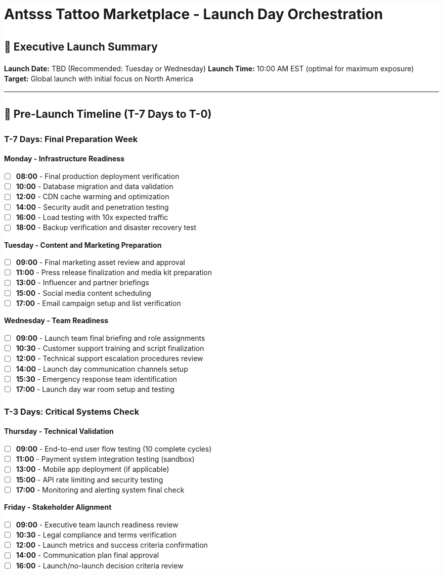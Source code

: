 # Antsss Tattoo Marketplace - Launch Day Orchestration

## 🚀 Executive Launch Summary

**Launch Date:** TBD (Recommended: Tuesday or Wednesday)
**Launch Time:** 10:00 AM EST (optimal for maximum exposure)
**Target:** Global launch with initial focus on North America

---

## 📅 Pre-Launch Timeline (T-7 Days to T-0)

### T-7 Days: Final Preparation Week

**Monday - Infrastructure Readiness**
- [ ] **08:00** - Final production deployment verification
- [ ] **10:00** - Database migration and data validation
- [ ] **12:00** - CDN cache warming and optimization
- [ ] **14:00** - Security audit and penetration testing
- [ ] **16:00** - Load testing with 10x expected traffic
- [ ] **18:00** - Backup verification and disaster recovery test

**Tuesday - Content and Marketing Preparation**
- [ ] **09:00** - Final marketing asset review and approval
- [ ] **11:00** - Press release finalization and media kit preparation
- [ ] **13:00** - Influencer and partner briefings
- [ ] **15:00** - Social media content scheduling
- [ ] **17:00** - Email campaign setup and list verification

**Wednesday - Team Readiness**
- [ ] **09:00** - Launch team final briefing and role assignments
- [ ] **10:30** - Customer support training and script finalization
- [ ] **12:00** - Technical support escalation procedures review
- [ ] **14:00** - Launch day communication channels setup
- [ ] **15:30** - Emergency response team identification
- [ ] **17:00** - Launch day war room setup and testing

### T-3 Days: Critical Systems Check

**Thursday - Technical Validation**
- [ ] **09:00** - End-to-end user flow testing (10 complete cycles)
- [ ] **11:00** - Payment system integration testing (sandbox)
- [ ] **13:00** - Mobile app deployment (if applicable)
- [ ] **15:00** - API rate limiting and security testing
- [ ] **17:00** - Monitoring and alerting system final check

**Friday - Stakeholder Alignment**
- [ ] **09:00** - Executive team launch readiness review
- [ ] **10:30** - Legal compliance and terms verification
- [ ] **12:00** - Launch metrics and success criteria confirmation
- [ ] **14:00** - Communication plan final approval
- [ ] **16:00** - Launch/no-launch decision criteria review
